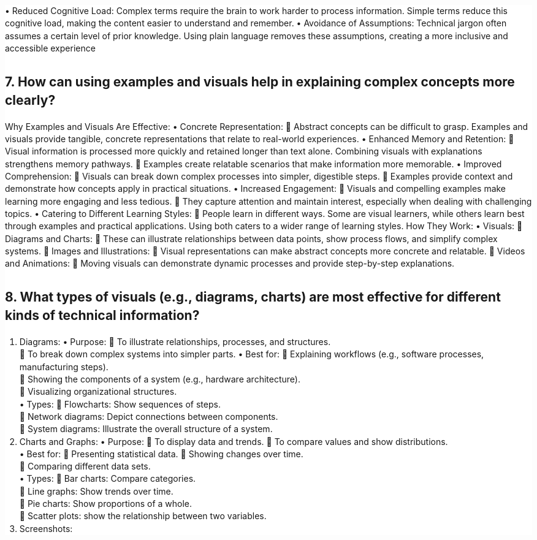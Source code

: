 •	Reduced Cognitive Load: Complex terms require the brain to work harder to process information. Simple terms reduce this cognitive load, making the content easier to understand and remember.
•	Avoidance of Assumptions: Technical jargon often assumes a certain level of prior knowledge. Using plain language removes these assumptions, creating a more inclusive and accessible experience

## 7. How can using examples and visuals help in explaining complex concepts more clearly?
 Why Examples and Visuals Are Effective:
•	Concrete Representation: 
	Abstract concepts can be difficult to grasp. Examples and visuals provide tangible, concrete representations that relate to real-world experiences.
•	Enhanced Memory and Retention: 
	Visual information is processed more quickly and retained longer than text alone. Combining visuals with explanations strengthens memory pathways.
	Examples create relatable scenarios that make information more memorable.
•	Improved Comprehension: 
	Visuals can break down complex processes into simpler, digestible steps.
	Examples provide context and demonstrate how concepts apply in practical situations.
•	Increased Engagement: 
	Visuals and compelling examples make learning more engaging and less tedious.
	They capture attention and maintain interest, especially when dealing with challenging topics.
•	Catering to Different Learning Styles: 
	People learn in different ways. Some are visual learners, while others learn best through examples and practical applications. Using both caters to a wider range of learning styles.
How They Work:
•	Visuals: 
	Diagrams and Charts: 
	These can illustrate relationships between data points, show process flows, and simplify complex systems.
	Images and Illustrations: 
	Visual representations can make abstract concepts more concrete and relatable.
	Videos and Animations: 
	Moving visuals can demonstrate dynamic processes and provide step-by-step explanations.


## 8. What types of visuals (e.g., diagrams, charts) are most effective for different kinds of technical information?
1. Diagrams:
•	Purpose: 
	To illustrate relationships, processes, and structures.   
	To break down complex systems into simpler parts.
•	Best for: 
	Explaining workflows (e.g., software processes, manufacturing steps).   
	Showing the components of a system (e.g., hardware architecture).   
	Visualizing organizational structures.   
•	Types: 
	Flowcharts: Show sequences of steps.   
	Network diagrams: Depict connections between components.   
	System diagrams: Illustrate the overall structure of a system.   
2. Charts and Graphs:
•	Purpose: 
	To display data and trends.
	To compare values and show distributions.   
•	Best for: 
	Presenting statistical data.
	Showing changes over time.   
	Comparing different data sets.   
•	Types: 
	Bar charts: Compare categories.   
	Line graphs: Show trends over time.   
	Pie charts: Show proportions of a whole.   
	Scatter plots: show the relationship between two variables.   
3. Screenshots: